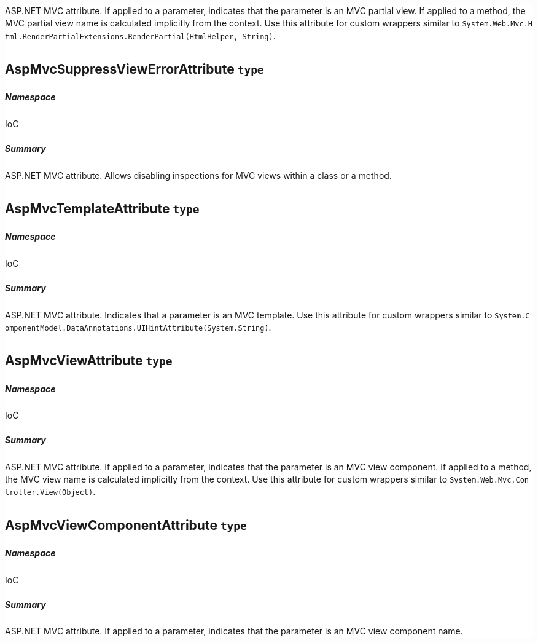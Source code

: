 ASP.NET MVC attribute. If applied to a parameter, indicates that the parameter is an MVC
partial view. If applied to a method, the MVC partial view name is calculated implicitly
from the context. Use this attribute for custom wrappers similar to
`System.Web.Mvc.Html.RenderPartialExtensions.RenderPartial(HtmlHelper, String)`.

<a name='T-IoC-AspMvcSuppressViewErrorAttribute'></a>
## AspMvcSuppressViewErrorAttribute `type`

##### Namespace

IoC

##### Summary

ASP.NET MVC attribute. Allows disabling inspections for MVC views within a class or a method.

<a name='T-IoC-AspMvcTemplateAttribute'></a>
## AspMvcTemplateAttribute `type`

##### Namespace

IoC

##### Summary

ASP.NET MVC attribute. Indicates that a parameter is an MVC template.
Use this attribute for custom wrappers similar to
`System.ComponentModel.DataAnnotations.UIHintAttribute(System.String)`.

<a name='T-IoC-AspMvcViewAttribute'></a>
## AspMvcViewAttribute `type`

##### Namespace

IoC

##### Summary

ASP.NET MVC attribute. If applied to a parameter, indicates that the parameter
is an MVC view component. If applied to a method, the MVC view name is calculated implicitly
from the context. Use this attribute for custom wrappers similar to
`System.Web.Mvc.Controller.View(Object)`.

<a name='T-IoC-AspMvcViewComponentAttribute'></a>
## AspMvcViewComponentAttribute `type`

##### Namespace

IoC

##### Summary

ASP.NET MVC attribute. If applied to a parameter, indicates that the parameter
is an MVC view component name.
